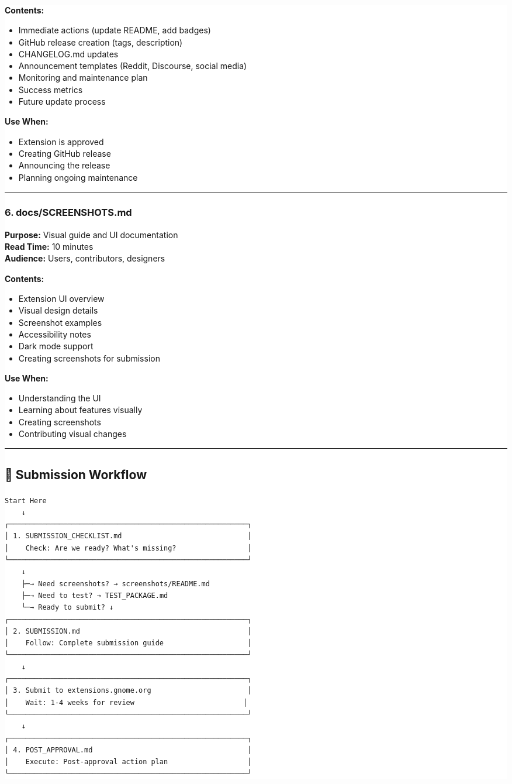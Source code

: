 **Contents:**
- Immediate actions (update README, add badges)
- GitHub release creation (tags, description)
- CHANGELOG.md updates
- Announcement templates (Reddit, Discourse, social media)
- Monitoring and maintenance plan
- Success metrics
- Future update process

**Use When:**
- Extension is approved
- Creating GitHub release
- Announcing the release
- Planning ongoing maintenance

---

### 6. docs/SCREENSHOTS.md
**Purpose:** Visual guide and UI documentation  
**Read Time:** 10 minutes  
**Audience:** Users, contributors, designers

**Contents:**
- Extension UI overview
- Visual design details
- Screenshot examples
- Accessibility notes
- Dark mode support
- Creating screenshots for submission

**Use When:**
- Understanding the UI
- Learning about features visually
- Creating screenshots
- Contributing visual changes

---

## 🔄 Submission Workflow

```
Start Here
    ↓
┌─────────────────────────────────────────────────────────┐
│ 1. SUBMISSION_CHECKLIST.md                              │
│    Check: Are we ready? What's missing?                 │
└─────────────────────────────────────────────────────────┘
    ↓
    ├─→ Need screenshots? → screenshots/README.md
    ├─→ Need to test? → TEST_PACKAGE.md
    └─→ Ready to submit? ↓
┌─────────────────────────────────────────────────────────┐
│ 2. SUBMISSION.md                                        │
│    Follow: Complete submission guide                    │
└─────────────────────────────────────────────────────────┘
    ↓
┌─────────────────────────────────────────────────────────┐
│ 3. Submit to extensions.gnome.org                       │
│    Wait: 1-4 weeks for review                          │
└─────────────────────────────────────────────────────────┘
    ↓
┌─────────────────────────────────────────────────────────┐
│ 4. POST_APPROVAL.md                                     │
│    Execute: Post-approval action plan                   │
└─────────────────────────────────────────────────────────┘
```
